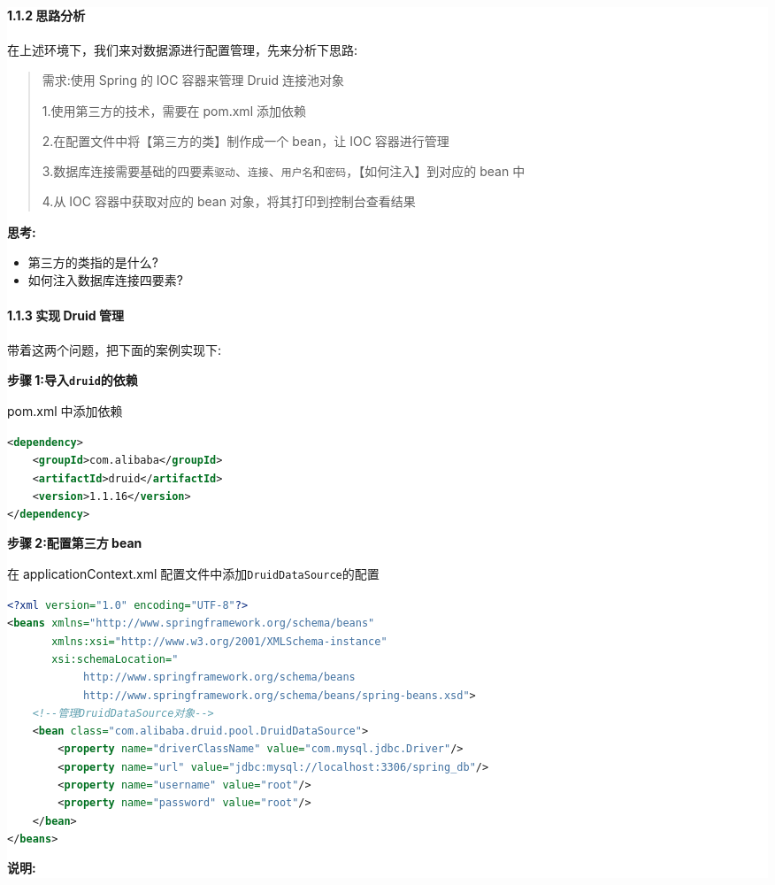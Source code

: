 #### 1.1.2 思路分析

在上述环境下，我们来对数据源进行配置管理，先来分析下思路:

> 需求:使用 Spring 的 IOC 容器来管理 Druid 连接池对象
>
> 1.使用第三方的技术，需要在 pom.xml 添加依赖
>
> 2.在配置文件中将【第三方的类】制作成一个 bean，让 IOC 容器进行管理
>
> 3.数据库连接需要基础的四要素`驱动`、`连接`、`用户名`和`密码`，【如何注入】到对应的 bean 中
>
> 4.从 IOC 容器中获取对应的 bean 对象，将其打印到控制台查看结果

**思考:**

- 第三方的类指的是什么?
- 如何注入数据库连接四要素?

#### 1.1.3 实现 Druid 管理

带着这两个问题，把下面的案例实现下:

**步骤 1:导入`druid`的依赖**

pom.xml 中添加依赖

```xml
<dependency>
    <groupId>com.alibaba</groupId>
    <artifactId>druid</artifactId>
    <version>1.1.16</version>
</dependency>
```

**步骤 2:配置第三方 bean**

在 applicationContext.xml 配置文件中添加`DruidDataSource`的配置

```xml
<?xml version="1.0" encoding="UTF-8"?>
<beans xmlns="http://www.springframework.org/schema/beans"
       xmlns:xsi="http://www.w3.org/2001/XMLSchema-instance"
       xsi:schemaLocation="
            http://www.springframework.org/schema/beans
            http://www.springframework.org/schema/beans/spring-beans.xsd">
	<!--管理DruidDataSource对象-->
    <bean class="com.alibaba.druid.pool.DruidDataSource">
        <property name="driverClassName" value="com.mysql.jdbc.Driver"/>
        <property name="url" value="jdbc:mysql://localhost:3306/spring_db"/>
        <property name="username" value="root"/>
        <property name="password" value="root"/>
    </bean>
</beans>
```

**说明:**
